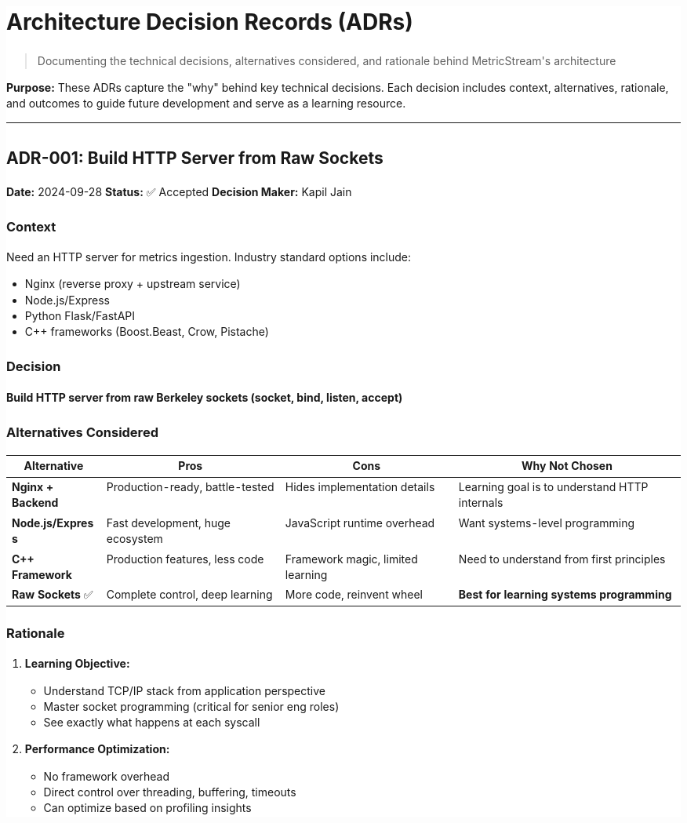 # Architecture Decision Records (ADRs)

> Documenting the technical decisions, alternatives considered, and rationale behind MetricStream's architecture

**Purpose:** These ADRs capture the "why" behind key technical decisions. Each decision includes context, alternatives, rationale, and outcomes to guide future development and serve as a learning resource.

---

## ADR-001: Build HTTP Server from Raw Sockets

**Date:** 2024-09-28
**Status:** ✅ Accepted
**Decision Maker:** Kapil Jain

### Context

Need an HTTP server for metrics ingestion. Industry standard options include:
- Nginx (reverse proxy + upstream service)
- Node.js/Express
- Python Flask/FastAPI
- C++ frameworks (Boost.Beast, Crow, Pistache)

### Decision

**Build HTTP server from raw Berkeley sockets (socket, bind, listen, accept)**

### Alternatives Considered

| Alternative | Pros | Cons | Why Not Chosen |
|-------------|------|------|----------------|
| **Nginx + Backend** | Production-ready, battle-tested | Hides implementation details | Learning goal is to understand HTTP internals |
| **Node.js/Express** | Fast development, huge ecosystem | JavaScript runtime overhead | Want systems-level programming |
| **C++ Framework** | Production features, less code | Framework magic, limited learning | Need to understand from first principles |
| **Raw Sockets** ✅ | Complete control, deep learning | More code, reinvent wheel | **Best for learning systems programming** |

### Rationale

1. **Learning Objective:**
   - Understand TCP/IP stack from application perspective
   - Master socket programming (critical for senior eng roles)
   - See exactly what happens at each syscall

2. **Performance Optimization:**
   - No framework overhead
   - Direct control over threading, buffering, timeouts
   - Can optimize based on profiling insights
